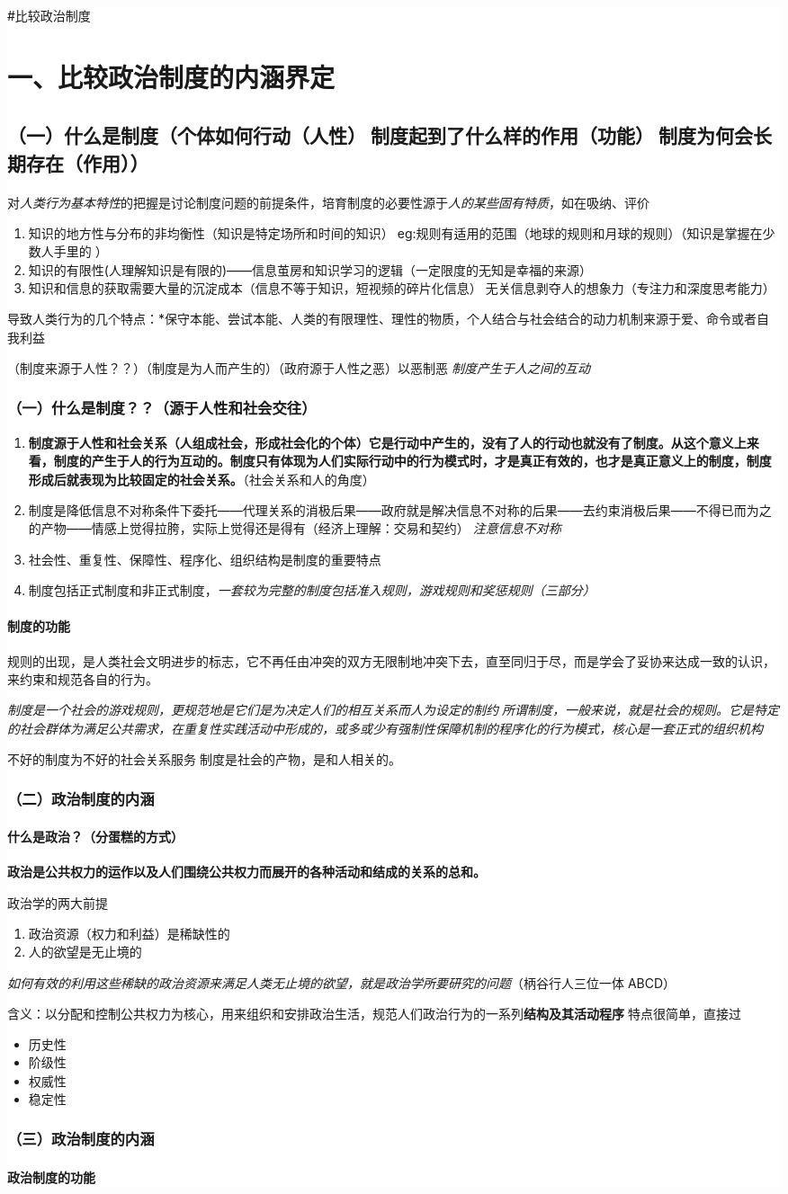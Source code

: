#比较政治制度 
# 一、比较政治制度的内涵界定

## （一）什么是制度（个体如何行动（人性） 制度起到了什么样的作用（功能）  制度为何会长期存在（作用））

对*人类行为基本特性*的把握是讨论制度问题的前提条件，培育制度的必要性源于*人的某些固有特质*，如在吸纳、评价

1. 知识的地方性与分布的非均衡性（知识是特定场所和时间的知识）  eg:规则有适用的范围（地球的规则和月球的规则）（知识是掌握在少数人手里的 ）
2. 知识的有限性(人理解知识是有限的)——信息茧房和知识学习的逻辑（一定限度的无知是幸福的来源）
3. 知识和信息的获取需要大量的沉淀成本（信息不等于知识，短视频的碎片化信息）   无关信息剥夺人的想象力（专注力和深度思考能力）

导致人类行为的几个特点：*保守本能、尝试本能、人类的有限理性、理性的物质，个人结合与社会结合的动力机制来源于爱、命令或者自我利益

（制度来源于人性？？）（制度是为人而产生的）（政府源于人性之恶）以恶制恶   *制度产生于人之间的互动*

### （一）什么是制度？？（源于人性和社会交往）

1. **制度源于人性和社会关系（人组成社会，形成社会化的个体）它是行动中产生的，没有了人的行动也就没有了制度。从这个意义上来看，制度的产生于人的行为互动的。制度只有体现为人们实际行动中的行为模式时，才是真正有效的，也才是真正意义上的制度，制度形成后就表现为比较固定的社会关系。**（社会关系和人的角度）

2. 制度是降低信息不对称条件下委托——代理关系的消极后果——政府就是解决信息不对称的后果——去约束消极后果——不得已而为之的产物——情感上觉得拉胯，实际上觉得还是得有（经济上理解：交易和契约）     *注意信息不对称*
3. 社会性、重复性、保障性、程序化、组织结构是制度的重要特点
4. 制度包括正式制度和非正式制度，*一套较为完整的制度包括准入规则，游戏规则和奖惩规则（三部分）*

#### 制度的功能

规则的出现，是人类社会文明进步的标志，它不再任由冲突的双方无限制地冲突下去，直至同归于尽，而是学会了妥协来达成一致的认识，来约束和规范各自的行为。

 *制度是一个社会的游戏规则，更规范地是它们是为决定人们的相互关系而人为设定的制约
 所谓制度，一般来说，就是社会的规则。它是特定的社会群体为满足公共需求，在重复性实践活动中形成的，或多或少有强制性保障机制的程序化的行为模式，核心是一套正式的组织机构*
 
不好的制度为不好的社会关系服务
制度是社会的产物，是和人相关的。

### （二）政治制度的内涵
#### 什么是政治？（分蛋糕的方式）

**政治是公共权力的运作以及人们围绕公共权力而展开的各种活动和结成的关系的总和。**

政治学的两大前提
1. 政治资源（权力和利益）是稀缺性的
2. 人的欲望是无止境的

*如何有效的利用这些稀缺的政治资源来满足人类无止境的欲望，就是政治学所要研究的问题*（柄谷行人三位一体 ABCD）

含义：以分配和控制公共权力为核心，用来组织和安排政治生活，规范人们政治行为的一系列**结构及其活动程序**
特点很简单，直接过
+ 历史性
+ 阶级性
+ 权威性
+ 稳定性

### （三）政治制度的内涵
#### 政治制度的功能
